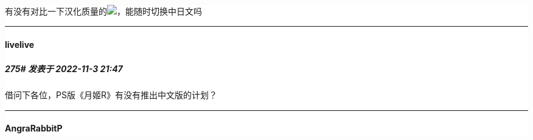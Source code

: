 有没有对比一下汉化质量的<img src="https://static.saraba1st.com/image/smiley/face2017/037.png" referrerpolicy="no-referrer">，能随时切换中日文吗

*****

####  livelive  
##### 275#       发表于 2022-11-3 21:47

借问下各位，PS版《月姬R》有没有推出中文版的计划？



*****

####  AngraRabbitP  
